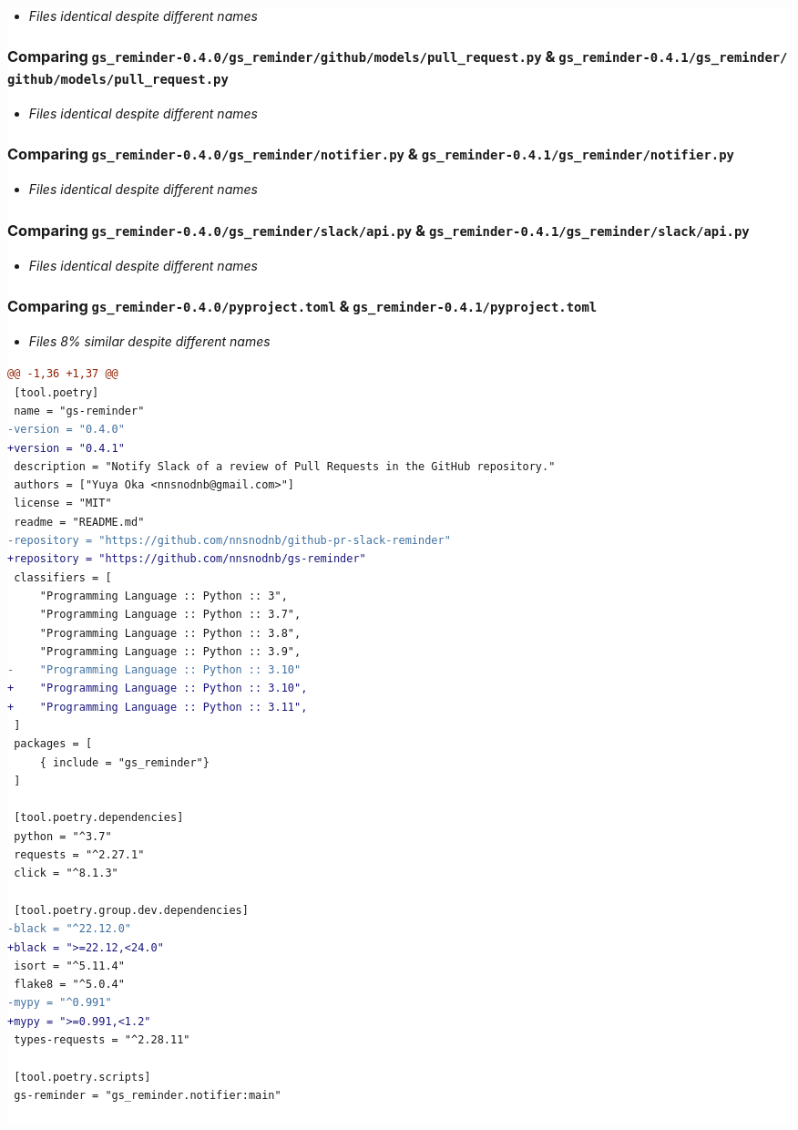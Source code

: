  * *Files identical despite different names*

### Comparing `gs_reminder-0.4.0/gs_reminder/github/models/pull_request.py` & `gs_reminder-0.4.1/gs_reminder/github/models/pull_request.py`

 * *Files identical despite different names*

### Comparing `gs_reminder-0.4.0/gs_reminder/notifier.py` & `gs_reminder-0.4.1/gs_reminder/notifier.py`

 * *Files identical despite different names*

### Comparing `gs_reminder-0.4.0/gs_reminder/slack/api.py` & `gs_reminder-0.4.1/gs_reminder/slack/api.py`

 * *Files identical despite different names*

### Comparing `gs_reminder-0.4.0/pyproject.toml` & `gs_reminder-0.4.1/pyproject.toml`

 * *Files 8% similar despite different names*

```diff
@@ -1,36 +1,37 @@
 [tool.poetry]
 name = "gs-reminder"
-version = "0.4.0"
+version = "0.4.1"
 description = "Notify Slack of a review of Pull Requests in the GitHub repository."
 authors = ["Yuya Oka <nnsnodnb@gmail.com>"]
 license = "MIT"
 readme = "README.md"
-repository = "https://github.com/nnsnodnb/github-pr-slack-reminder"
+repository = "https://github.com/nnsnodnb/gs-reminder"
 classifiers = [
     "Programming Language :: Python :: 3",
     "Programming Language :: Python :: 3.7",
     "Programming Language :: Python :: 3.8",
     "Programming Language :: Python :: 3.9",
-    "Programming Language :: Python :: 3.10"
+    "Programming Language :: Python :: 3.10",
+    "Programming Language :: Python :: 3.11",
 ]
 packages = [
     { include = "gs_reminder"}
 ]
 
 [tool.poetry.dependencies]
 python = "^3.7"
 requests = "^2.27.1"
 click = "^8.1.3"
 
 [tool.poetry.group.dev.dependencies]
-black = "^22.12.0"
+black = ">=22.12,<24.0"
 isort = "^5.11.4"
 flake8 = "^5.0.4"
-mypy = "^0.991"
+mypy = ">=0.991,<1.2"
 types-requests = "^2.28.11"
 
 [tool.poetry.scripts]
 gs-reminder = "gs_reminder.notifier:main"
 
```